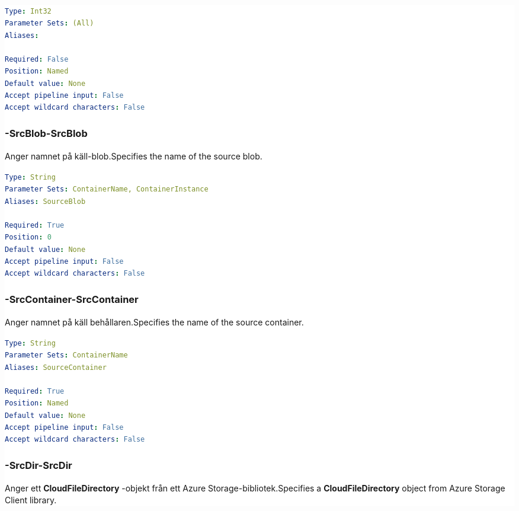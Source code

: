 ```yaml
Type: Int32
Parameter Sets: (All)
Aliases: 

Required: False
Position: Named
Default value: None
Accept pipeline input: False
Accept wildcard characters: False
```

### <span data-ttu-id="21842-178">-SrcBlob</span><span class="sxs-lookup"><span data-stu-id="21842-178">-SrcBlob</span></span>
<span data-ttu-id="21842-179">Anger namnet på käll-blob.</span><span class="sxs-lookup"><span data-stu-id="21842-179">Specifies the name of the source blob.</span></span>

```yaml
Type: String
Parameter Sets: ContainerName, ContainerInstance
Aliases: SourceBlob

Required: True
Position: 0
Default value: None
Accept pipeline input: False
Accept wildcard characters: False
```

### <span data-ttu-id="21842-180">-SrcContainer</span><span class="sxs-lookup"><span data-stu-id="21842-180">-SrcContainer</span></span>
<span data-ttu-id="21842-181">Anger namnet på käll behållaren.</span><span class="sxs-lookup"><span data-stu-id="21842-181">Specifies the name of the source container.</span></span>

```yaml
Type: String
Parameter Sets: ContainerName
Aliases: SourceContainer

Required: True
Position: Named
Default value: None
Accept pipeline input: False
Accept wildcard characters: False
```

### <span data-ttu-id="21842-182">-SrcDir</span><span class="sxs-lookup"><span data-stu-id="21842-182">-SrcDir</span></span>
<span data-ttu-id="21842-183">Anger ett **CloudFileDirectory** -objekt från ett Azure Storage-bibliotek.</span><span class="sxs-lookup"><span data-stu-id="21842-183">Specifies a **CloudFileDirectory** object from Azure Storage Client library.</span></span>
